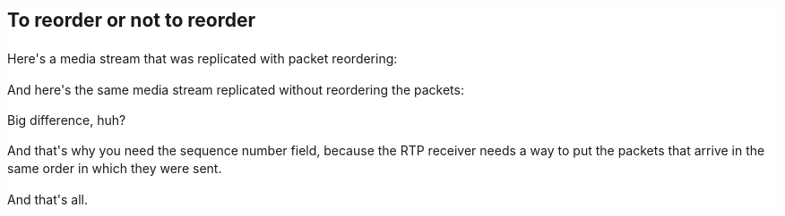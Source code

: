 ## To reorder or not to reorder

Here's a media stream that was replicated with packet reordering:

<audio controls="controls">
  <source src="/public/media/reordering-yes.ogg" type="audio/ogg" />
  Your browser does not support the audio element.
</audio>

And here's the same media stream replicated without reordering the packets:

<audio controls="controls">
  <source src="/public/media/reordering-no.ogg" type="audio/ogg" />
  Your browser does not support the audio element.
</audio>

Big difference, huh?

And that's why you need the sequence number field, because the RTP receiver needs a way to put the packets that arrive in the same order in which they were sent.

And that's all.
